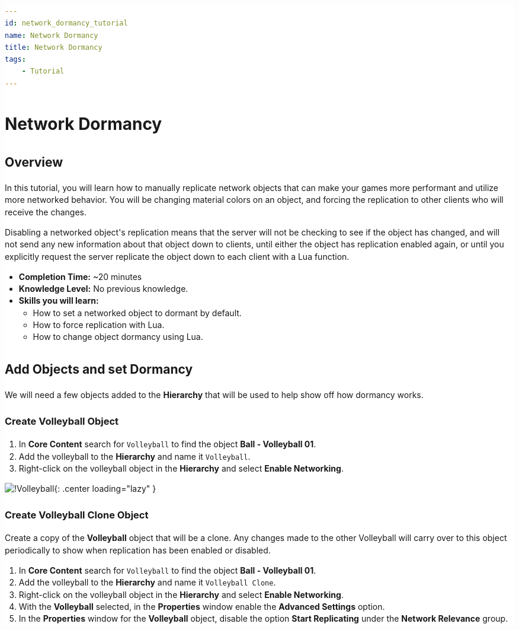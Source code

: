 ```yaml
---
id: network_dormancy_tutorial
name: Network Dormancy
title: Network Dormancy
tags:
    - Tutorial
---
```


# Network Dormancy

## Overview

In this tutorial, you will learn how to manually replicate network objects that can make your games more performant and utilize more networked behavior. You will be changing material colors on an object, and forcing the replication to other clients who will receive the changes.

Disabling a networked object's replication means that the server will not be checking to see if the object has changed, and will not send any new information about that object down to clients, until either the object has replication enabled again, or until you explicitly request the server replicate the object down to each client with a Lua function.

* **Completion Time:** ~20 minutes
* **Knowledge Level:** No previous knowledge.
* **Skills you will learn:**
    * How to set a networked object to dormant by default.
    * How to force replication with Lua.
    * How to change object dormancy using Lua.

## Add Objects and set Dormancy

We will need a few objects added to the **Hierarchy** that will be used to help show off how dormancy works.

### Create Volleyball Object

1. In **Core Content** search for `Volleyball` to find the object **Ball - Volleyball 01**.
2. Add the volleyball to the **Hierarchy** and name it `Volleyball`.
3. Right-click on the volleyball object in the **Hierarchy** and select **Enable Networking**.

![!Volleyball](../img/Dormancy/Volleyball.png){: .center loading="lazy" }

### Create Volleyball Clone Object

Create a copy of the **Volleyball** object that will be a clone. Any changes made to the other Volleyball will carry over to this object periodically to show when replication has been enabled or disabled.

1. In **Core Content** search for `Volleyball` to find the object **Ball - Volleyball 01**.
2. Add the volleyball to the **Hierarchy** and name it `Volleyball Clone`.
3. Right-click on the volleyball object in the **Hierarchy** and select **Enable Networking**.
4. With the **Volleyball** selected, in the **Properties** window enable the **Advanced Settings** option.
5. In the **Properties** window for the **Volleyball** object, disable the option **Start Replicating** under the **Network Relevance** group.
